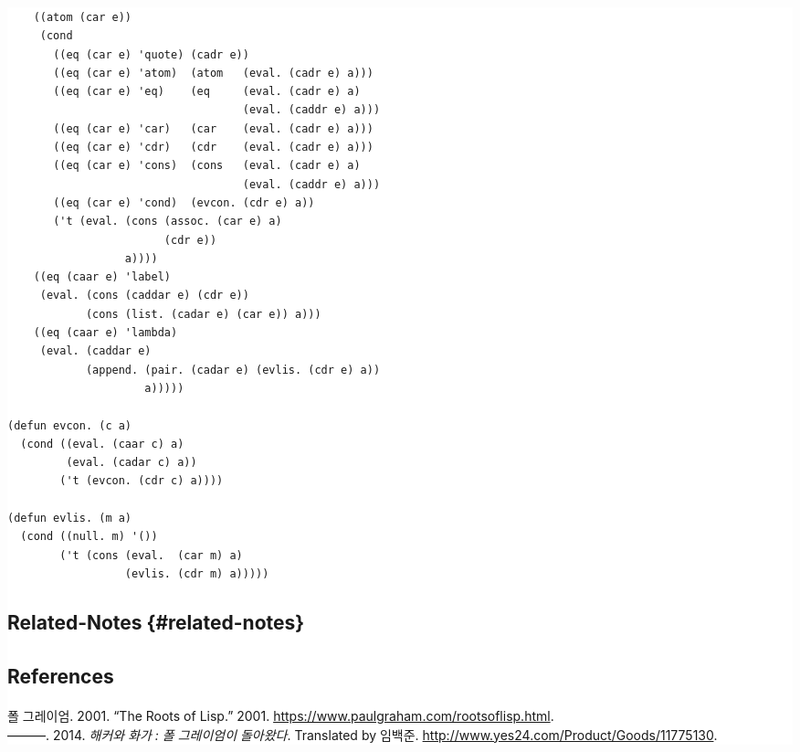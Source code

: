 ```common-lisp
    ((atom (car e))
     (cond
       ((eq (car e) 'quote) (cadr e))
       ((eq (car e) 'atom)  (atom   (eval. (cadr e) a)))
       ((eq (car e) 'eq)    (eq     (eval. (cadr e) a)
                                    (eval. (caddr e) a)))
       ((eq (car e) 'car)   (car    (eval. (cadr e) a)))
       ((eq (car e) 'cdr)   (cdr    (eval. (cadr e) a)))
       ((eq (car e) 'cons)  (cons   (eval. (cadr e) a)
                                    (eval. (caddr e) a)))
       ((eq (car e) 'cond)  (evcon. (cdr e) a))
       ('t (eval. (cons (assoc. (car e) a)
                        (cdr e))
                  a))))
    ((eq (caar e) 'label)
     (eval. (cons (caddar e) (cdr e))
            (cons (list. (cadar e) (car e)) a)))
    ((eq (caar e) 'lambda)
     (eval. (caddar e)
            (append. (pair. (cadar e) (evlis. (cdr e) a))
                     a)))))

(defun evcon. (c a)
  (cond ((eval. (caar c) a)
         (eval. (cadar c) a))
        ('t (evcon. (cdr c) a))))

(defun evlis. (m a)
  (cond ((null. m) '())
        ('t (cons (eval.  (car m) a)
                  (evlis. (cdr m) a)))))

```


## Related-Notes {#related-notes}

## References

<style>.csl-entry{text-indent: -1.5em; margin-left: 1.5em;}</style><div class="csl-bib-body">
  <div class="csl-entry">폴 그레이엄. 2001. “The Roots of Lisp.” 2001. <a href="https://www.paulgraham.com/rootsoflisp.html">https://www.paulgraham.com/rootsoflisp.html</a>.</div>
  <div class="csl-entry">———. 2014. <i>해커와 화가 : 폴 그레이엄이 돌아왔다</i>. Translated by 임백준. <a href="http://www.yes24.com/Product/Goods/11775130">http://www.yes24.com/Product/Goods/11775130</a>.</div>
</div>
